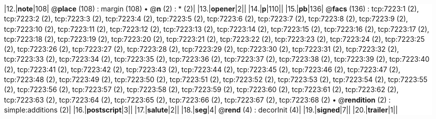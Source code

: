 |12.|__note__|108| @__place__ (108) : margin (108)  •  @__n__ (2) : * (2)|
|13.|__opener__|2||
|14.|__p__|110||
|15.|__pb__|136| @__facs__ (136) : tcp:7223:1 (2), tcp:7223:2 (2), tcp:7223:3 (2), tcp:7223:4 (2), tcp:7223:5 (2), tcp:7223:6 (2), tcp:7223:7 (2), tcp:7223:8 (2), tcp:7223:9 (2), tcp:7223:10 (2), tcp:7223:11 (2), tcp:7223:12 (2), tcp:7223:13 (2), tcp:7223:14 (2), tcp:7223:15 (2), tcp:7223:16 (2), tcp:7223:17 (2), tcp:7223:18 (2), tcp:7223:19 (2), tcp:7223:20 (2), tcp:7223:21 (2), tcp:7223:22 (2), tcp:7223:23 (2), tcp:7223:24 (2), tcp:7223:25 (2), tcp:7223:26 (2), tcp:7223:27 (2), tcp:7223:28 (2), tcp:7223:29 (2), tcp:7223:30 (2), tcp:7223:31 (2), tcp:7223:32 (2), tcp:7223:33 (2), tcp:7223:34 (2), tcp:7223:35 (2), tcp:7223:36 (2), tcp:7223:37 (2), tcp:7223:38 (2), tcp:7223:39 (2), tcp:7223:40 (2), tcp:7223:41 (2), tcp:7223:42 (2), tcp:7223:43 (2), tcp:7223:44 (2), tcp:7223:45 (2), tcp:7223:46 (2), tcp:7223:47 (2), tcp:7223:48 (2), tcp:7223:49 (2), tcp:7223:50 (2), tcp:7223:51 (2), tcp:7223:52 (2), tcp:7223:53 (2), tcp:7223:54 (2), tcp:7223:55 (2), tcp:7223:56 (2), tcp:7223:57 (2), tcp:7223:58 (2), tcp:7223:59 (2), tcp:7223:60 (2), tcp:7223:61 (2), tcp:7223:62 (2), tcp:7223:63 (2), tcp:7223:64 (2), tcp:7223:65 (2), tcp:7223:66 (2), tcp:7223:67 (2), tcp:7223:68 (2)  •  @__rendition__ (2) : simple:additions (2)|
|16.|__postscript__|3||
|17.|__salute__|2||
|18.|__seg__|4| @__rend__ (4) : decorInit (4)|
|19.|__signed__|7||
|20.|__trailer__|1||
